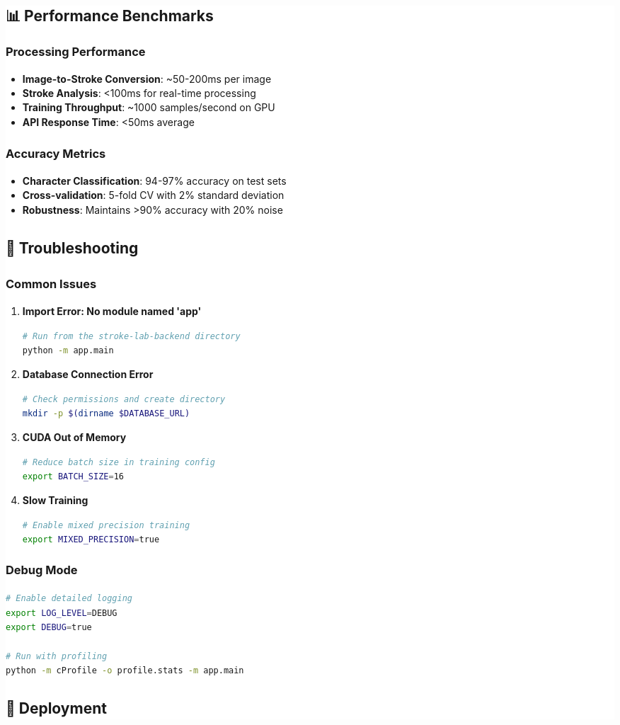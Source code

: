 ## 📊 Performance Benchmarks

### Processing Performance
- **Image-to-Stroke Conversion**: ~50-200ms per image
- **Stroke Analysis**: <100ms for real-time processing
- **Training Throughput**: ~1000 samples/second on GPU
- **API Response Time**: <50ms average

### Accuracy Metrics
- **Character Classification**: 94-97% accuracy on test sets
- **Cross-validation**: 5-fold CV with 2% standard deviation
- **Robustness**: Maintains >90% accuracy with 20% noise

## 🔧 Troubleshooting

### Common Issues

1. **Import Error: No module named 'app'**
   ```bash
   # Run from the stroke-lab-backend directory
   python -m app.main
   ```

2. **Database Connection Error**
   ```bash
   # Check permissions and create directory
   mkdir -p $(dirname $DATABASE_URL)
   ```

3. **CUDA Out of Memory**
   ```bash
   # Reduce batch size in training config
   export BATCH_SIZE=16
   ```

4. **Slow Training**
   ```bash
   # Enable mixed precision training
   export MIXED_PRECISION=true
   ```

### Debug Mode

```bash
# Enable detailed logging
export LOG_LEVEL=DEBUG
export DEBUG=true

# Run with profiling
python -m cProfile -o profile.stats -m app.main
```

## 🚀 Deployment
